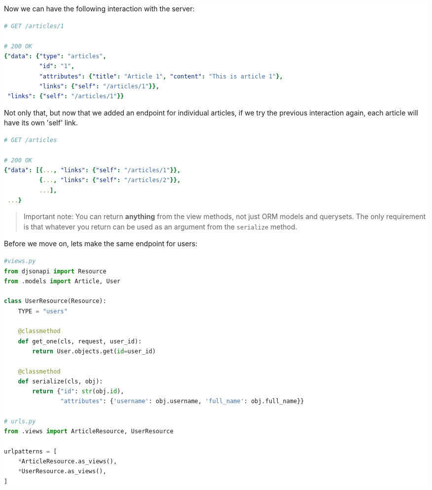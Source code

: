 Now we can have the following interaction with the server:

```yaml
# GET /articles/1

# 200 OK
{"data": {"type": "articles",
          "id": "1",
          "attributes": {"title": "Article 1", "content": "This is article 1"},
          "links": {"self": "/articles/1"}},
 "links": {"self": "/articles/1"}}
```

Not only that, but now that we added an endpoint for individual articles, if we
try the previous interaction again, each article will have its own 'self' link.

```yaml
# GET /articles

# 200 OK
{"data": [{..., "links": {"self": "/articles/1"}},
          {..., "links": {"self": "/articles/2"}},
          ...],
 ...}
```

> Important note: You can return **anything** from the view methods, not just
> ORM models and querysets. The only requirement is that whatever you return
> can be used as an argument from the `serialize` method.

Before we move on, lets make the same endpoint for users:

```python
#views.py
from djsonapi import Resource
from .models import Article, User

class UserResource(Resource):
    TYPE = "users"

    @classmethod
    def get_one(cls, request, user_id):
        return User.objects.get(id=user_id)

    @classmethod
    def serialize(cls, obj):
        return {"id": str(obj.id),
                "attributes": {'username': obj.username, 'full_name': obj.full_name}}

# urls.py
from .views import ArticleResource, UserResource

urlpatterns = [
    *ArticleResource.as_views(),
    *UserResource.as_views(),
]
```
